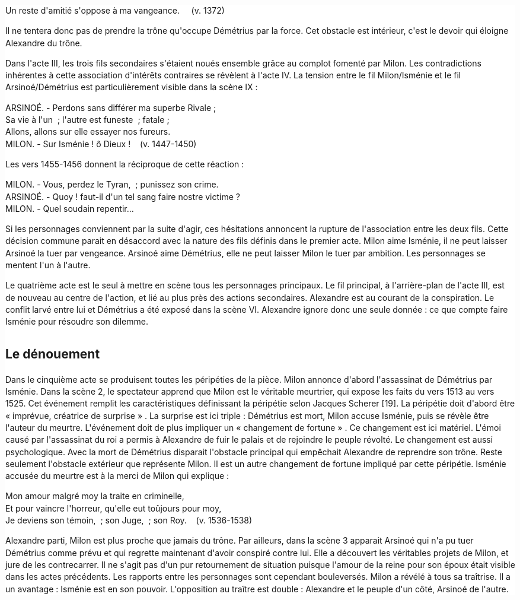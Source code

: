 Un reste d'amitié s'oppose à ma vangeance.     (v. 1372)  

Il ne tentera donc pas de prendre la trône qu'occupe Démétrius par la force. Cet obstacle est intérieur, c'est le devoir qui éloigne Alexandre du trône.

Dans l'acte III, les trois fils secondaires s'étaient noués ensemble grâce au complot fomenté par Milon. Les contradictions inhérentes à cette association d'intérêts contraires se révèlent à l'acte IV. La tension entre le fil Milon/Isménie et le fil Arsinoé/Démétrius est particulièrement visible dans la scène IX :

ARSINOÉ. - Perdons sans différer ma superbe Rivale ;  
Sa vie à l'un  ; l'autre est funeste  ; fatale ;  
Allons, allons sur elle essayer nos fureurs.  
MILON. - Sur Isménie ! ô Dieux !    (v. 1447-1450)  

Les vers 1455-1456 donnent la réciproque de cette réaction :

MILON. - Vous, perdez le Tyran,  ; punissez son crime.  
ARSINOÉ. - Quoy ! faut-il d'un tel sang faire nostre victime ?  
MILON. - Quel soudain repentir...  

Si les personnages conviennent par la suite d'agir, ces hésitations annoncent la rupture de l'association entre les deux fils. Cette décision commune parait en désaccord avec la nature des fils définis dans le premier acte. Milon aime Isménie, il ne peut laisser Arsinoé la tuer par vengeance. Arsinoé aime Démétrius, elle ne peut laisser Milon le tuer par ambition. Les personnages se mentent l'un à l'autre.

Le quatrième acte est le seul à mettre en scène tous les personnages principaux. Le fil principal, à l'arrière-plan de l'acte III, est de nouveau au centre de l'action, et lié au plus près des actions secondaires. Alexandre est au courant de la conspiration. Le conflit larvé entre lui et Démétrius a été exposé dans la scène VI. Alexandre ignore donc une seule donnée : ce que compte faire Isménie pour résoudre son dilemme.


## Le dénouement

Dans le cinquième acte se produisent toutes les péripéties de la pièce. Milon annonce d'abord l'assassinat de Démétrius par Isménie. Dans la scène 2, le spectateur apprend que Milon est le véritable meurtrier, qui expose les faits du vers 1513 au vers 1525. Cet événement remplit les caractéristiques définissant la péripétie selon Jacques Scherer [19]. La péripétie doit d'abord être « imprévue, créatrice de surprise » . La surprise est ici triple : Démétrius est mort, Milon accuse Isménie, puis se révèle être l'auteur du meurtre. L'événement doit de plus impliquer un « changement de fortune » . Ce changement est ici matériel. L'émoi causé par l'assassinat du roi a permis à Alexandre de fuir le palais et de rejoindre le peuple révolté. Le changement est aussi psychologique. Avec la mort de Démétrius disparait l'obstacle principal qui empêchait Alexandre de reprendre son trône. Reste seulement l'obstacle extérieur que représente Milon. Il est un autre changement de fortune impliqué par cette péripétie. Isménie accusée du meurtre est à la merci de Milon qui explique :

Mon amour malgré moy la traite en criminelle,  
Et pour vaincre l'horreur, qu'elle eut toûjours pour moy,  
Je deviens son témoin,  ; son Juge,  ; son Roy.    (v. 1536-1538)  

Alexandre parti, Milon est plus proche que jamais du trône. Par ailleurs, dans la scène 3 apparait Arsinoé qui n'a pu tuer Démétrius comme prévu et qui regrette maintenant d'avoir conspiré contre lui. Elle a découvert les véritables projets de Milon, et jure de les contrecarrer. Il ne s'agit pas d'un pur retournement de situation puisque l'amour de la reine pour son époux était visible dans les actes précédents. Les rapports entre les personnages sont cependant bouleversés. Milon a révélé à tous sa traîtrise. Il a un avantage : Isménie est en son pouvoir. L'opposition au traître est double : Alexandre et le peuple d'un côté, Arsinoé de l'autre.
